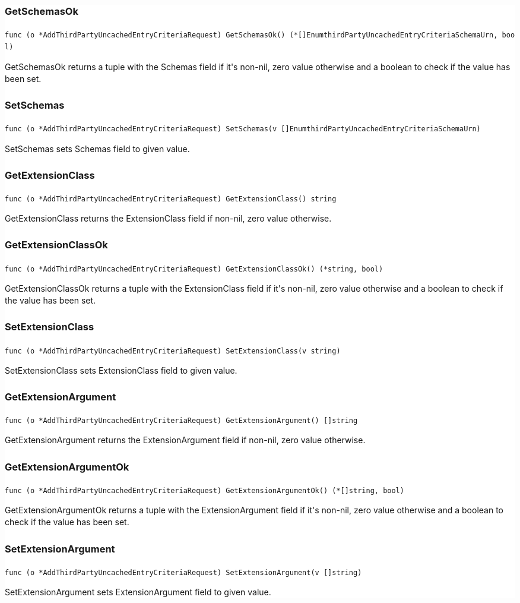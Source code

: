 ### GetSchemasOk

`func (o *AddThirdPartyUncachedEntryCriteriaRequest) GetSchemasOk() (*[]EnumthirdPartyUncachedEntryCriteriaSchemaUrn, bool)`

GetSchemasOk returns a tuple with the Schemas field if it's non-nil, zero value otherwise
and a boolean to check if the value has been set.

### SetSchemas

`func (o *AddThirdPartyUncachedEntryCriteriaRequest) SetSchemas(v []EnumthirdPartyUncachedEntryCriteriaSchemaUrn)`

SetSchemas sets Schemas field to given value.


### GetExtensionClass

`func (o *AddThirdPartyUncachedEntryCriteriaRequest) GetExtensionClass() string`

GetExtensionClass returns the ExtensionClass field if non-nil, zero value otherwise.

### GetExtensionClassOk

`func (o *AddThirdPartyUncachedEntryCriteriaRequest) GetExtensionClassOk() (*string, bool)`

GetExtensionClassOk returns a tuple with the ExtensionClass field if it's non-nil, zero value otherwise
and a boolean to check if the value has been set.

### SetExtensionClass

`func (o *AddThirdPartyUncachedEntryCriteriaRequest) SetExtensionClass(v string)`

SetExtensionClass sets ExtensionClass field to given value.


### GetExtensionArgument

`func (o *AddThirdPartyUncachedEntryCriteriaRequest) GetExtensionArgument() []string`

GetExtensionArgument returns the ExtensionArgument field if non-nil, zero value otherwise.

### GetExtensionArgumentOk

`func (o *AddThirdPartyUncachedEntryCriteriaRequest) GetExtensionArgumentOk() (*[]string, bool)`

GetExtensionArgumentOk returns a tuple with the ExtensionArgument field if it's non-nil, zero value otherwise
and a boolean to check if the value has been set.

### SetExtensionArgument

`func (o *AddThirdPartyUncachedEntryCriteriaRequest) SetExtensionArgument(v []string)`

SetExtensionArgument sets ExtensionArgument field to given value.
